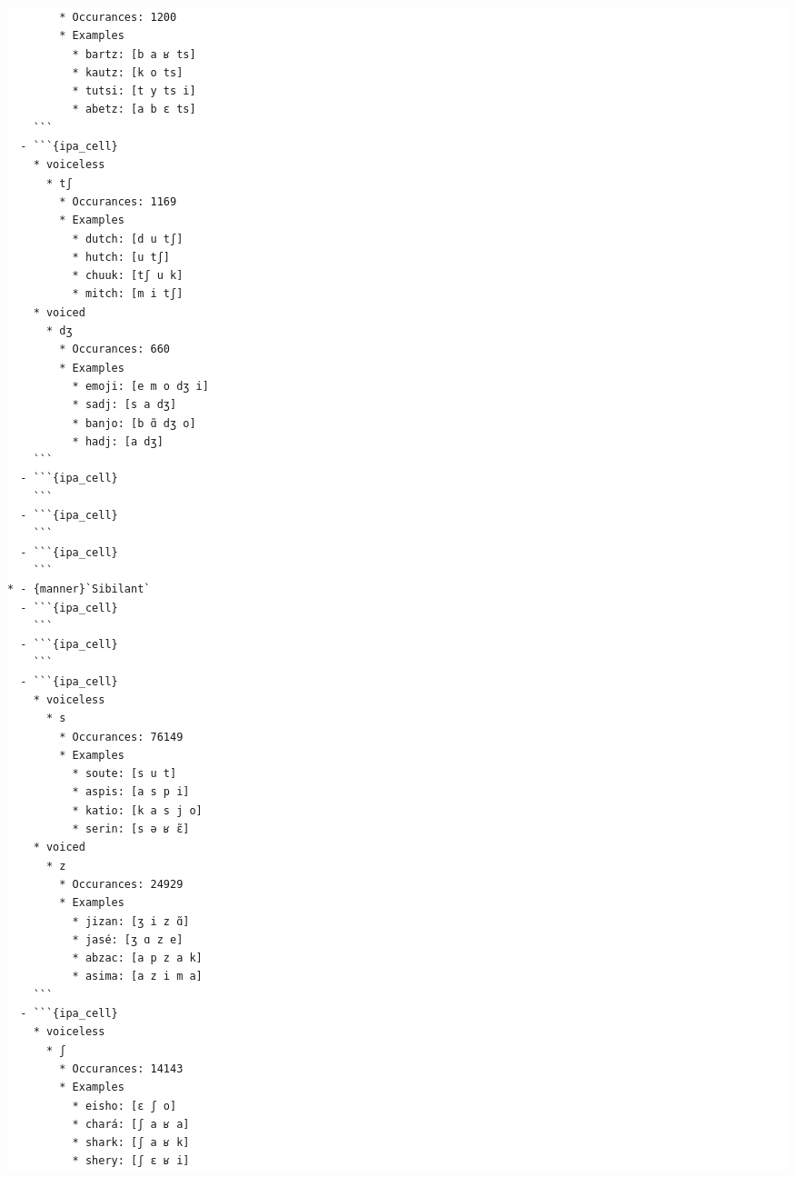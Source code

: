 ``````{list-table}
        * Occurances: 1200
        * Examples
          * bartz: [b a ʁ ts]
          * kautz: [k o ts]
          * tutsi: [t y ts i]
          * abetz: [a b ɛ ts]
    ```
  - ```{ipa_cell}
    * voiceless
      * tʃ
        * Occurances: 1169
        * Examples
          * dutch: [d u tʃ]
          * hutch: [u tʃ]
          * chuuk: [tʃ u k]
          * mitch: [m i tʃ]
    * voiced
      * dʒ
        * Occurances: 660
        * Examples
          * emoji: [e m o dʒ i]
          * sadj: [s a dʒ]
          * banjo: [b ɑ̃ dʒ o]
          * hadj: [a dʒ]
    ```
  - ```{ipa_cell}
    ```
  - ```{ipa_cell}
    ```
  - ```{ipa_cell}
    ```
* - {manner}`Sibilant`
  - ```{ipa_cell}
    ```
  - ```{ipa_cell}
    ```
  - ```{ipa_cell}
    * voiceless
      * s
        * Occurances: 76149
        * Examples
          * soute: [s u t]
          * aspis: [a s p i]
          * katio: [k a s j o]
          * serin: [s ə ʁ ɛ̃]
    * voiced
      * z
        * Occurances: 24929
        * Examples
          * jizan: [ʒ i z ɑ̃]
          * jasé: [ʒ ɑ z e]
          * abzac: [a p z a k]
          * asima: [a z i m a]
    ```
  - ```{ipa_cell}
    * voiceless
      * ʃ
        * Occurances: 14143
        * Examples
          * eisho: [ɛ ʃ o]
          * chará: [ʃ a ʁ a]
          * shark: [ʃ a ʁ k]
          * shery: [ʃ ɛ ʁ i]
``````